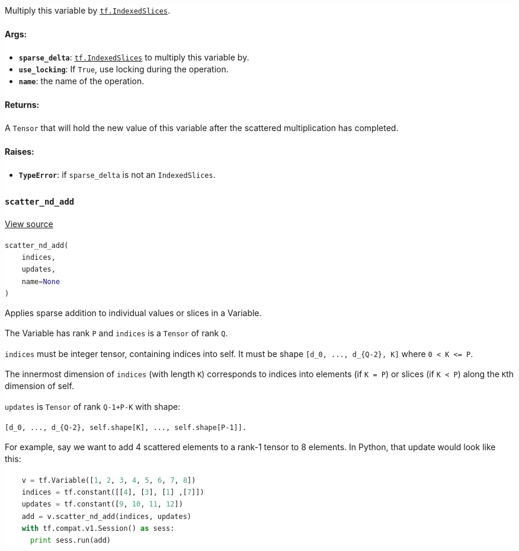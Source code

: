 Multiply this variable by <a href="../tf/IndexedSlices.md"><code>tf.IndexedSlices</code></a>.


#### Args:


* <b>`sparse_delta`</b>: <a href="../tf/IndexedSlices.md"><code>tf.IndexedSlices</code></a> to multiply this variable by.
* <b>`use_locking`</b>: If `True`, use locking during the operation.
* <b>`name`</b>: the name of the operation.


#### Returns:

A `Tensor` that will hold the new value of this variable after
the scattered multiplication has completed.



#### Raises:


* <b>`TypeError`</b>: if `sparse_delta` is not an `IndexedSlices`.

<h3 id="scatter_nd_add"><code>scatter_nd_add</code></h3>

<a target="_blank" href="/code/stable/tensorflow/python/ops/variables.py">View source</a>

``` python
scatter_nd_add(
    indices,
    updates,
    name=None
)
```

Applies sparse addition to individual values or slices in a Variable.

The Variable has rank `P` and `indices` is a `Tensor` of rank `Q`.

`indices` must be integer tensor, containing indices into self.
It must be shape `[d_0, ..., d_{Q-2}, K]` where `0 < K <= P`.

The innermost dimension of `indices` (with length `K`) corresponds to
indices into elements (if `K = P`) or slices (if `K < P`) along the `K`th
dimension of self.

`updates` is `Tensor` of rank `Q-1+P-K` with shape:

```
[d_0, ..., d_{Q-2}, self.shape[K], ..., self.shape[P-1]].
```

For example, say we want to add 4 scattered elements to a rank-1 tensor to
8 elements. In Python, that update would look like this:

```python
    v = tf.Variable([1, 2, 3, 4, 5, 6, 7, 8])
    indices = tf.constant([[4], [3], [1] ,[7]])
    updates = tf.constant([9, 10, 11, 12])
    add = v.scatter_nd_add(indices, updates)
    with tf.compat.v1.Session() as sess:
      print sess.run(add)
```
